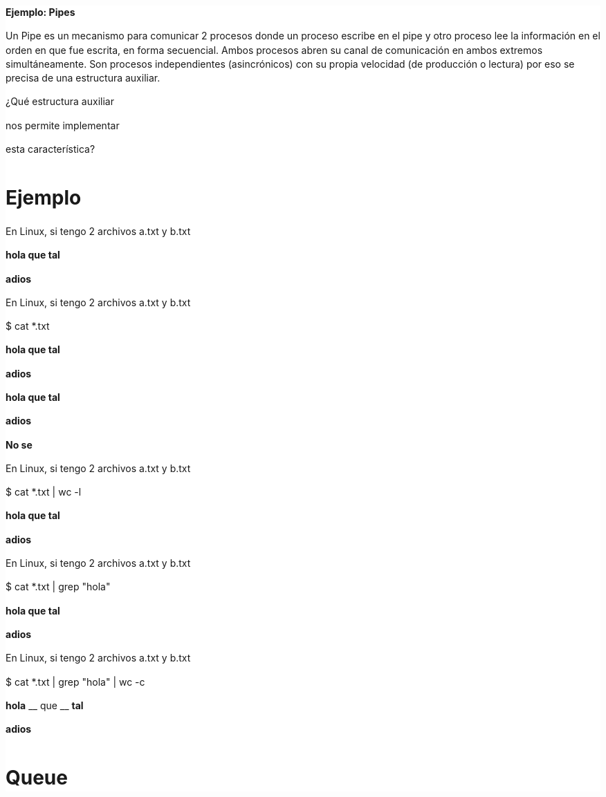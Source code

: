
__Ejemplo: Pipes__

Un Pipe es un mecanismo para comunicar 2 procesos donde un proceso escribe en el pipe y otro proceso lee la información en el orden en que fue escrita\, en forma secuencial\. Ambos procesos abren su canal de comunicación en ambos extremos simultáneamente\. Son procesos independientes \(asincrónicos\) con su propia velocidad \(de producción o lectura\) por eso se precisa de una estructura auxiliar\.

¿Qué estructura auxiliar

nos permite implementar

esta característica?

# Ejemplo

En Linux\, si tengo 2 archivos a\.txt y b\.txt

__hola que tal__

__adios__

En Linux\, si tengo 2 archivos a\.txt y b\.txt

$  cat  \*\.txt

__hola que tal__

__adios__

__hola que tal__

__adios__

__No se__

En Linux\, si tengo 2 archivos a\.txt y b\.txt

$  cat  \*\.txt | wc \-l

__hola que tal__

__adios__

En Linux\, si tengo 2 archivos a\.txt y b\.txt

$  cat  \*\.txt | grep "hola"

__hola que tal__

__adios__

En Linux\, si tengo 2 archivos a\.txt y b\.txt

$  cat  \*\.txt | grep "hola" | wc \-c

__hola__  __ que __  __tal__

__adios__

# Queue
